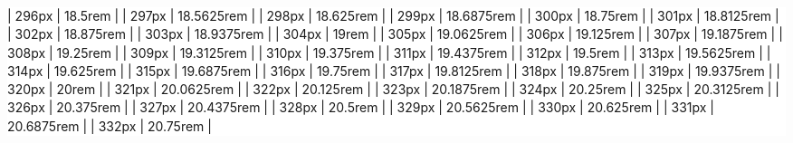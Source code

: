 | 296px | 18.5rem      |
| 297px | 18.5625rem   |
| 298px | 18.625rem    |
| 299px | 18.6875rem   |
| 300px | 18.75rem     |
| 301px | 18.8125rem   |
| 302px | 18.875rem    |
| 303px | 18.9375rem   |
| 304px | 19rem        |
| 305px | 19.0625rem   |
| 306px | 19.125rem    |
| 307px | 19.1875rem   |
| 308px | 19.25rem     |
| 309px | 19.3125rem   |
| 310px | 19.375rem    |
| 311px | 19.4375rem   |
| 312px | 19.5rem      |
| 313px | 19.5625rem   |
| 314px | 19.625rem    |
| 315px | 19.6875rem   |
| 316px | 19.75rem     |
| 317px | 19.8125rem   |
| 318px | 19.875rem    |
| 319px | 19.9375rem   |
| 320px | 20rem        |
| 321px | 20.0625rem   |
| 322px | 20.125rem    |
| 323px | 20.1875rem   |
| 324px | 20.25rem     |
| 325px | 20.3125rem   |
| 326px | 20.375rem    |
| 327px | 20.4375rem   |
| 328px | 20.5rem      |
| 329px | 20.5625rem   |
| 330px | 20.625rem    |
| 331px | 20.6875rem   |
| 332px | 20.75rem     |